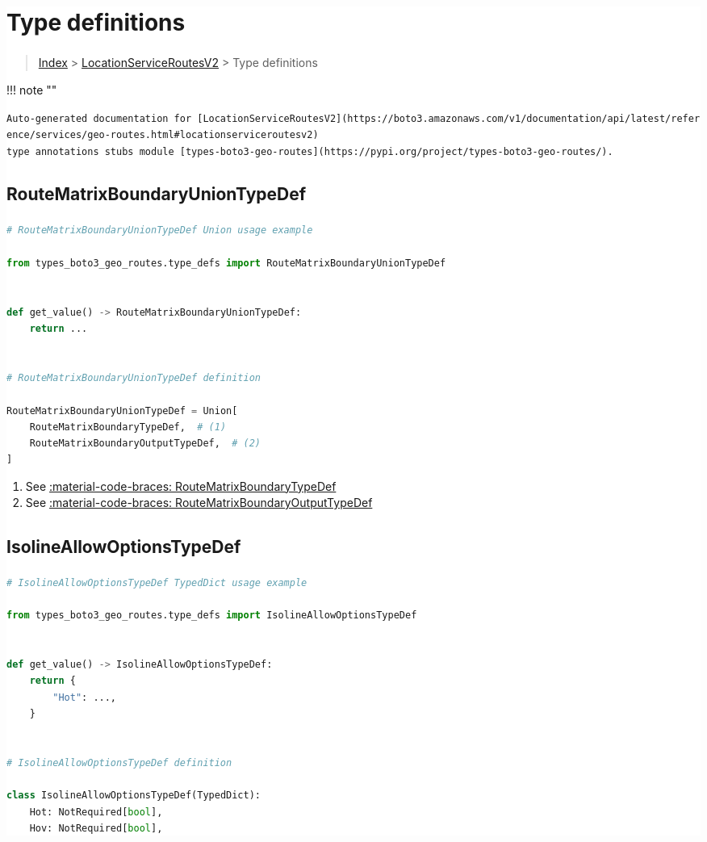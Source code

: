 # Type definitions

> [Index](../README.md) > [LocationServiceRoutesV2](./README.md) > Type definitions

!!! note ""

    Auto-generated documentation for [LocationServiceRoutesV2](https://boto3.amazonaws.com/v1/documentation/api/latest/reference/services/geo-routes.html#locationserviceroutesv2)
    type annotations stubs module [types-boto3-geo-routes](https://pypi.org/project/types-boto3-geo-routes/).

## RouteMatrixBoundaryUnionTypeDef

```python
# RouteMatrixBoundaryUnionTypeDef Union usage example

from types_boto3_geo_routes.type_defs import RouteMatrixBoundaryUnionTypeDef


def get_value() -> RouteMatrixBoundaryUnionTypeDef:
    return ...


# RouteMatrixBoundaryUnionTypeDef definition

RouteMatrixBoundaryUnionTypeDef = Union[
    RouteMatrixBoundaryTypeDef,  # (1)
    RouteMatrixBoundaryOutputTypeDef,  # (2)
]
```

1. See [:material-code-braces: RouteMatrixBoundaryTypeDef](./type_defs.md#routematrixboundarytypedef)
2. See [:material-code-braces: RouteMatrixBoundaryOutputTypeDef](./type_defs.md#routematrixboundaryoutputtypedef)



## IsolineAllowOptionsTypeDef

```python
# IsolineAllowOptionsTypeDef TypedDict usage example

from types_boto3_geo_routes.type_defs import IsolineAllowOptionsTypeDef


def get_value() -> IsolineAllowOptionsTypeDef:
    return {
        "Hot": ...,
    }


# IsolineAllowOptionsTypeDef definition

class IsolineAllowOptionsTypeDef(TypedDict):
    Hot: NotRequired[bool],
    Hov: NotRequired[bool],
```
